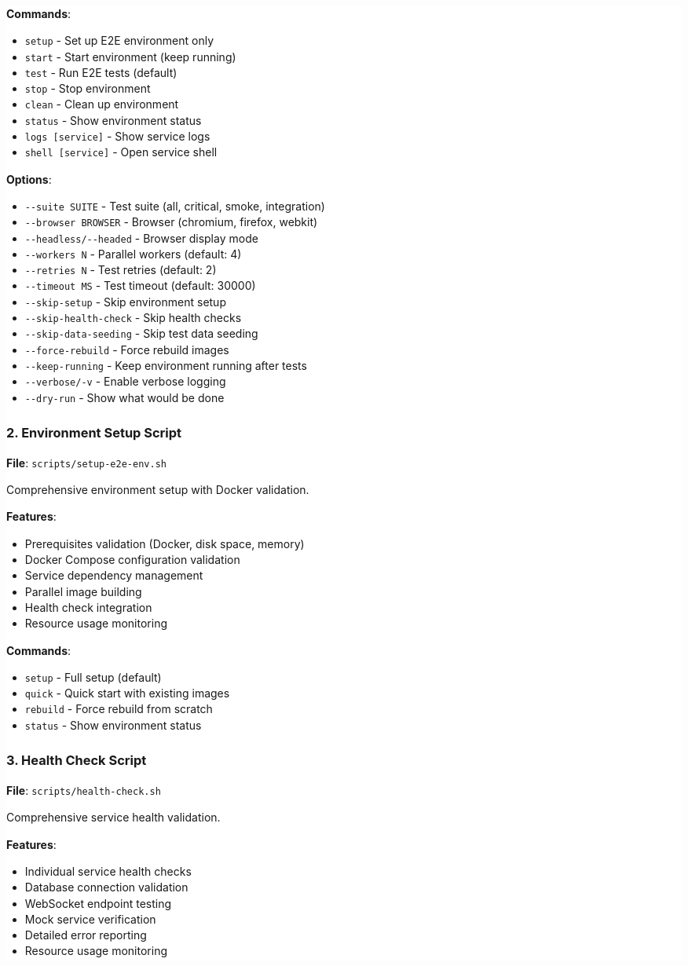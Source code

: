 **Commands**:
- `setup` - Set up E2E environment only
- `start` - Start environment (keep running)  
- `test` - Run E2E tests (default)
- `stop` - Stop environment
- `clean` - Clean up environment
- `status` - Show environment status
- `logs [service]` - Show service logs
- `shell [service]` - Open service shell

**Options**:
- `--suite SUITE` - Test suite (all, critical, smoke, integration)
- `--browser BROWSER` - Browser (chromium, firefox, webkit)
- `--headless/--headed` - Browser display mode
- `--workers N` - Parallel workers (default: 4)
- `--retries N` - Test retries (default: 2)
- `--timeout MS` - Test timeout (default: 30000)
- `--skip-setup` - Skip environment setup
- `--skip-health-check` - Skip health checks
- `--skip-data-seeding` - Skip test data seeding
- `--force-rebuild` - Force rebuild images
- `--keep-running` - Keep environment running after tests
- `--verbose/-v` - Enable verbose logging
- `--dry-run` - Show what would be done

### 2. Environment Setup Script
**File**: `scripts/setup-e2e-env.sh`

Comprehensive environment setup with Docker validation.

**Features**:
- Prerequisites validation (Docker, disk space, memory)
- Docker Compose configuration validation
- Service dependency management
- Parallel image building
- Health check integration
- Resource usage monitoring

**Commands**:
- `setup` - Full setup (default)
- `quick` - Quick start with existing images
- `rebuild` - Force rebuild from scratch
- `status` - Show environment status

### 3. Health Check Script
**File**: `scripts/health-check.sh`

Comprehensive service health validation.

**Features**:
- Individual service health checks
- Database connection validation
- WebSocket endpoint testing
- Mock service verification
- Detailed error reporting
- Resource usage monitoring
